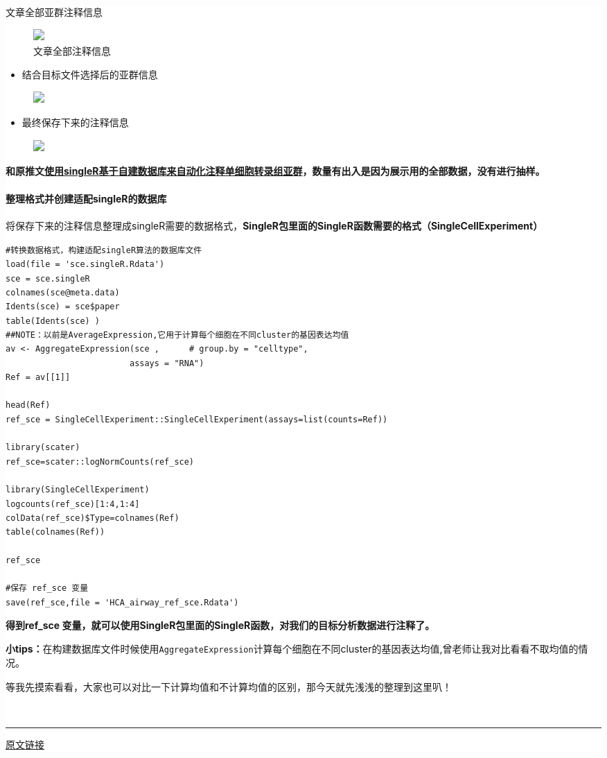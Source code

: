<section>文章全部亚群注释信息</section></li></ul><figure data-tool="mdnice编辑器"><img data-imgfileid="100003786" data-ratio="0.46296296296296297" data-src="https://mmbiz.qpic.cn/sz_mmbiz_png/icQem1PXnP9bUm3VLk3IaEjNUjjU6ROp7ERQibvo2u7s7koxk6icnaXFuqibGNKFickDpdYgGhuk53CaLBI2SeABgBA/640?wx_fmt=png&amp;from=appmsg" data-type="png" data-w="1080" src="https://mmbiz.qpic.cn/sz_mmbiz_png/icQem1PXnP9bUm3VLk3IaEjNUjjU6ROp7ERQibvo2u7s7koxk6icnaXFuqibGNKFickDpdYgGhuk53CaLBI2SeABgBA/640?wx_fmt=png&amp;from=appmsg"><figcaption>文章全部注释信息</figcaption></figure><ul data-tool="mdnice编辑器"><li><section>结合目标文件选择后的亚群信息</section></li></ul><figure data-tool="mdnice编辑器"><img data-imgfileid="100003785" data-ratio="0.19107744107744107" data-src="https://mmbiz.qpic.cn/sz_mmbiz_png/icQem1PXnP9bUm3VLk3IaEjNUjjU6ROp7iaic9WytoAiaw8r8KMYIWhOEMeANpGabVXbhr2XdrZIesSgpEWPIK8Jfg/640?wx_fmt=png&amp;from=appmsg" data-type="png" data-w="1188" src="https://mmbiz.qpic.cn/sz_mmbiz_png/icQem1PXnP9bUm3VLk3IaEjNUjjU6ROp7iaic9WytoAiaw8r8KMYIWhOEMeANpGabVXbhr2XdrZIesSgpEWPIK8Jfg/640?wx_fmt=png&amp;from=appmsg"></figure><ul data-tool="mdnice编辑器"><li><section>最终保存下来的注释信息</section></li></ul><figure data-tool="mdnice编辑器"><img data-imgfileid="100003784" data-ratio="0.49696969696969695" data-src="https://mmbiz.qpic.cn/sz_mmbiz_png/icQem1PXnP9bUm3VLk3IaEjNUjjU6ROp7VuHMia3ZBiaicyVjc3Vp09DcFMha4TPCfpRxNOqBtibZqaYF0NjsDlfcng/640?wx_fmt=png&amp;from=appmsg" data-type="png" data-w="825" src="https://mmbiz.qpic.cn/sz_mmbiz_png/icQem1PXnP9bUm3VLk3IaEjNUjjU6ROp7VuHMia3ZBiaicyVjc3Vp09DcFMha4TPCfpRxNOqBtibZqaYF0NjsDlfcng/640?wx_fmt=png&amp;from=appmsg"></figure><p data-tool="mdnice编辑器"><strong>和原推文<a href="https://mp.weixin.qq.com/s?__biz=MzAxMDkxODM1Ng==&amp;mid=2247529445&amp;idx=1&amp;sn=623e8dd62ca3ad3518d2df4db0eacc1f&amp;scene=21#wechat_redirect" data-linktype="2">使用singleR基于自建数据库来自动化注释单细胞转录组亚群</a>，数量有出入是因为展示用的全部数据，没有进行抽样。</strong></p><h4 data-tool="mdnice编辑器"><span></span><span>整理格式并创建适配singleR的数据库</span><span></span></h4><p data-tool="mdnice编辑器">将保存下来的注释信息整理成singleR需要的数据格式，<strong>SingleR包里面的SingleR函数需要的格式（SingleCellExperiment）</strong></p><pre data-tool="mdnice编辑器"><span></span><code><span>#转换数据格式，构建适配singleR算法的数据库文件</span><br>load(file = <span>'sce.singleR.Rdata'</span>)<br>sce = sce.singleR<br>colnames(sce@meta.data)<br>Idents(sce) = sce<span>$paper</span><br>table(Idents(sce) )<br><span>##NOTE：以前是AverageExpression,它用于计算每个细胞在不同cluster的基因表达均值</span><br>av &lt;- AggregateExpression(sce ,      <span># group.by = "celltype",</span><br>                         assays = <span>"RNA"</span>) <br>Ref = av[[1]]<br><br>head(Ref)<br>ref_sce = SingleCellExperiment::SingleCellExperiment(assays=list(counts=Ref))<br><br>library(scater)<br>ref_sce=scater::logNormCounts(ref_sce)<br><br>library(SingleCellExperiment)<br>logcounts(ref_sce)[1:4,1:4]<br>colData(ref_sce)<span>$Type</span>=colnames(Ref)<br>table(colnames(Ref))<br><br>ref_sce<br><br><span>#保存 ref_sce 变量</span><br>save(ref_sce,file = <span>'HCA_airway_ref_sce.Rdata'</span>)<br></code></pre><p data-tool="mdnice编辑器"><strong>得到ref_sce 变量，就可以使用SingleR包里面的SingleR函数，对我们的目标分析数据进行注释了。</strong></p><p data-tool="mdnice编辑器"><strong>小tips：</strong>在构建数据库文件时候使用<code>AggregateExpression</code>计算每个细胞在不同cluster的基因表达均值,曾老师让我对比看看不取均值的情况。</p><p data-tool="mdnice编辑器">等我先摸索看看，大家也可以对比一下计算均值和不计算均值的区别，那今天就先浅浅的整理到这里叭！</p></section><p><br></p><p><mp-style-type data-value="3"></mp-style-type></p></div>  
<hr>
<a href="https://mp.weixin.qq.com/s/1Szh3ZWOO8VFjMQ8a8bplA",target="_blank" rel="noopener noreferrer">原文链接</a>
